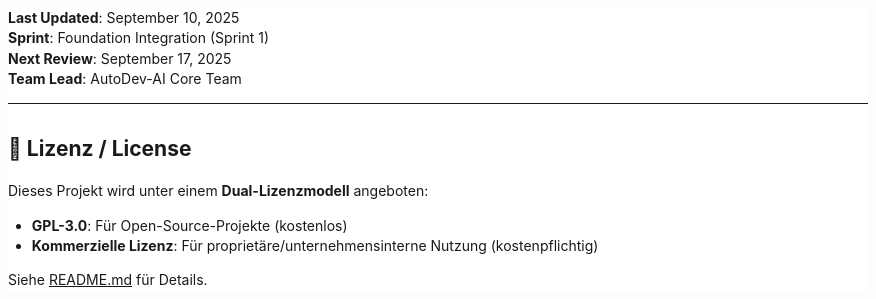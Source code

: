 
**Last Updated**: September 10, 2025  
**Sprint**: Foundation Integration (Sprint 1)  
**Next Review**: September 17, 2025  
**Team Lead**: AutoDev-AI Core Team

---

## 📜 Lizenz / License

Dieses Projekt wird unter einem **Dual-Lizenzmodell** angeboten:

- **GPL-3.0**: Für Open-Source-Projekte (kostenlos)
- **Kommerzielle Lizenz**: Für proprietäre/unternehmensinterne Nutzung (kostenpflichtig)

Siehe [README.md](../README.md#-lizenz--license) für Details.
